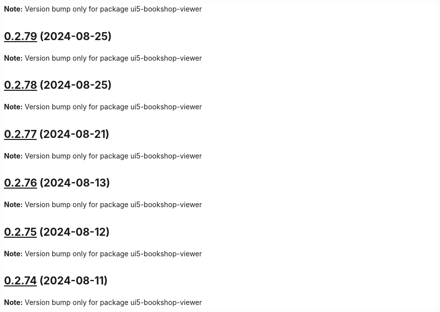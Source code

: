 **Note:** Version bump only for package ui5-bookshop-viewer





## [0.2.79](https://github.com/ui5-community/ui5-ecosystem-showcase/compare/ui5-bookshop-viewer@0.2.78...ui5-bookshop-viewer@0.2.79) (2024-08-25)

**Note:** Version bump only for package ui5-bookshop-viewer





## [0.2.78](https://github.com/ui5-community/ui5-ecosystem-showcase/compare/ui5-bookshop-viewer@0.2.77...ui5-bookshop-viewer@0.2.78) (2024-08-25)

**Note:** Version bump only for package ui5-bookshop-viewer





## [0.2.77](https://github.com/ui5-community/ui5-ecosystem-showcase/compare/ui5-bookshop-viewer@0.2.76...ui5-bookshop-viewer@0.2.77) (2024-08-21)

**Note:** Version bump only for package ui5-bookshop-viewer





## [0.2.76](https://github.com/ui5-community/ui5-ecosystem-showcase/compare/ui5-bookshop-viewer@0.2.75...ui5-bookshop-viewer@0.2.76) (2024-08-13)

**Note:** Version bump only for package ui5-bookshop-viewer





## [0.2.75](https://github.com/ui5-community/ui5-ecosystem-showcase/compare/ui5-bookshop-viewer@0.2.74...ui5-bookshop-viewer@0.2.75) (2024-08-12)

**Note:** Version bump only for package ui5-bookshop-viewer





## [0.2.74](https://github.com/ui5-community/ui5-ecosystem-showcase/compare/ui5-bookshop-viewer@0.2.73...ui5-bookshop-viewer@0.2.74) (2024-08-11)

**Note:** Version bump only for package ui5-bookshop-viewer

